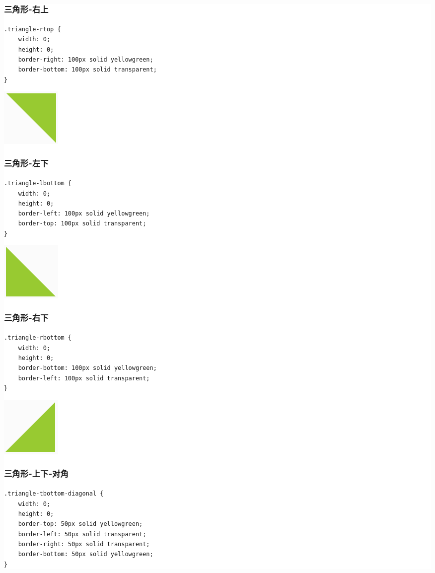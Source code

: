 ### 三角形-右上
```html
.triangle-rtop {
    width: 0;
    height: 0;
    border-right: 100px solid yellowgreen;
    border-bottom: 100px solid transparent;
}
```
![border三角形-右上](../img/CSS_border_graph/Css_border-triangle-rtop.png)
### 三角形-左下
```html
.triangle-lbottom {
    width: 0;
    height: 0;
    border-left: 100px solid yellowgreen;
    border-top: 100px solid transparent;
}
```
![border三角形-左下](../img/CSS_border_graph/Css_border-triangle-lbottom.png)
### 三角形-右下
```html
.triangle-rbottom {
    width: 0;
    height: 0;
    border-bottom: 100px solid yellowgreen;
    border-left: 100px solid transparent;
}
```
![border三角形-右下](../img/CSS_border_graph/Css_border-triangle-rbottom.png)
### 三角形-上下-对角
```html
.triangle-tbottom-diagonal {
    width: 0;
    height: 0;
    border-top: 50px solid yellowgreen;
    border-left: 50px solid transparent;
    border-right: 50px solid transparent;
    border-bottom: 50px solid yellowgreen;
}
```